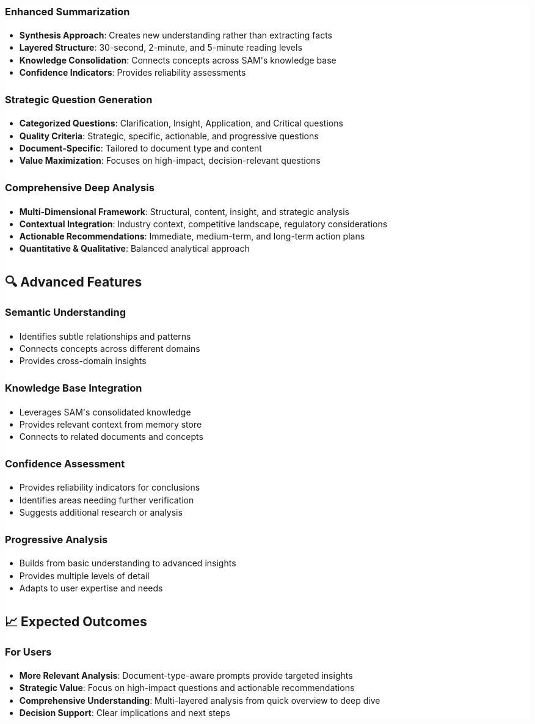 ### **Enhanced Summarization**
- **Synthesis Approach**: Creates new understanding rather than extracting facts
- **Layered Structure**: 30-second, 2-minute, and 5-minute reading levels
- **Knowledge Consolidation**: Connects concepts across SAM's knowledge base
- **Confidence Indicators**: Provides reliability assessments

### **Strategic Question Generation**
- **Categorized Questions**: Clarification, Insight, Application, and Critical questions
- **Quality Criteria**: Strategic, specific, actionable, and progressive questions
- **Document-Specific**: Tailored to document type and content
- **Value Maximization**: Focuses on high-impact, decision-relevant questions

### **Comprehensive Deep Analysis**
- **Multi-Dimensional Framework**: Structural, content, insight, and strategic analysis
- **Contextual Integration**: Industry context, competitive landscape, regulatory considerations
- **Actionable Recommendations**: Immediate, medium-term, and long-term action plans
- **Quantitative & Qualitative**: Balanced analytical approach

## 🔍 **Advanced Features**

### **Semantic Understanding**
- Identifies subtle relationships and patterns
- Connects concepts across different domains
- Provides cross-domain insights

### **Knowledge Base Integration**
- Leverages SAM's consolidated knowledge
- Provides relevant context from memory store
- Connects to related documents and concepts

### **Confidence Assessment**
- Provides reliability indicators for conclusions
- Identifies areas needing further verification
- Suggests additional research or analysis

### **Progressive Analysis**
- Builds from basic understanding to advanced insights
- Provides multiple levels of detail
- Adapts to user expertise and needs

## 📈 **Expected Outcomes**

### **For Users**
- **More Relevant Analysis**: Document-type-aware prompts provide targeted insights
- **Strategic Value**: Focus on high-impact questions and actionable recommendations
- **Comprehensive Understanding**: Multi-layered analysis from quick overview to deep dive
- **Decision Support**: Clear implications and next steps

